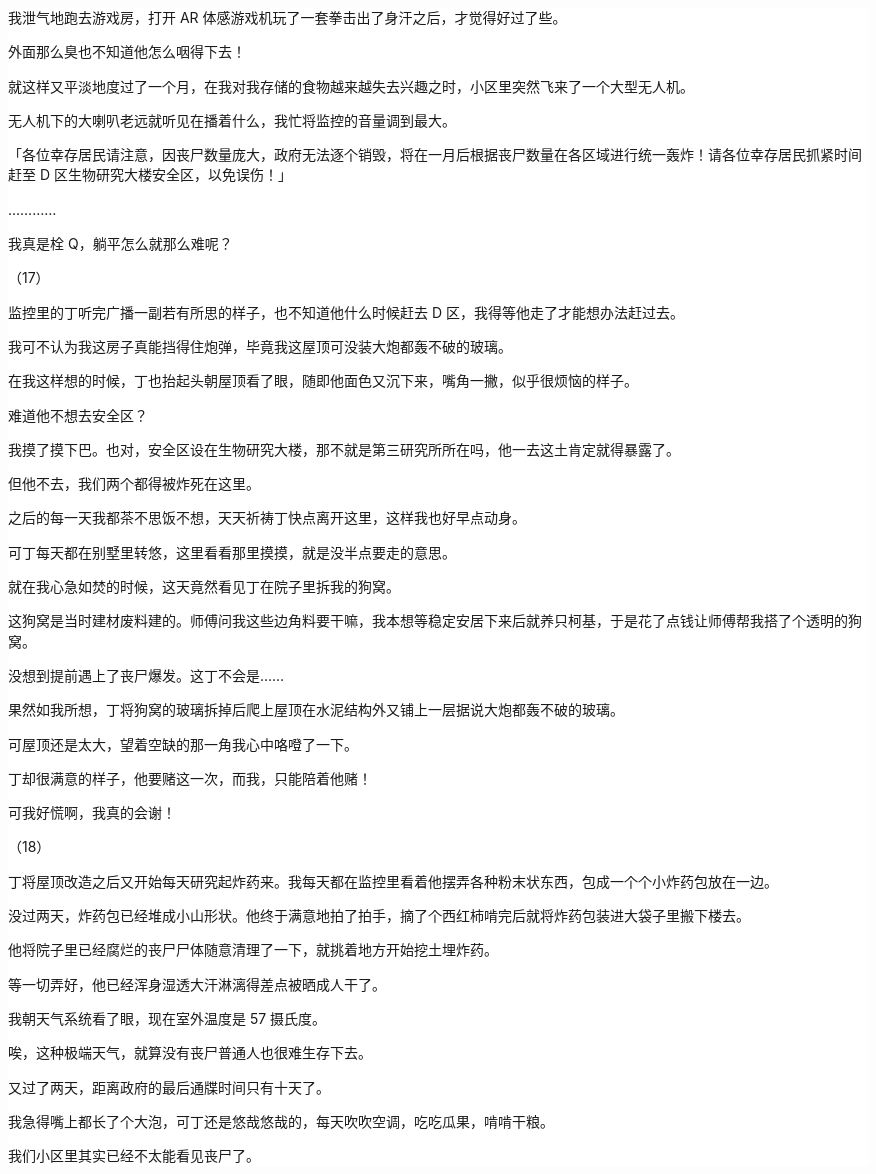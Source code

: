 我泄气地跑去游戏房，打开 AR 体感游戏机玩了一套拳击出了身汗之后，才觉得好过了些。

外面那么臭也不知道他怎么咽得下去！

就这样又平淡地度过了一个月，在我对我存储的食物越来越失去兴趣之时，小区里突然飞来了一个大型无人机。

无人机下的大喇叭老远就听见在播着什么，我忙将监控的音量调到最大。

「各位幸存居民请注意，因丧尸数量庞大，政府无法逐个销毁，将在一月后根据丧尸数量在各区域进行统一轰炸！请各位幸存居民抓紧时间赶至 D 区生物研究大楼安全区，以免误伤！」

…………

我真是栓 Q，躺平怎么就那么难呢？

（17）

监控里的丁听完广播一副若有所思的样子，也不知道他什么时候赶去 D 区，我得等他走了才能想办法赶过去。

我可不认为我这房子真能挡得住炮弹，毕竟我这屋顶可没装大炮都轰不破的玻璃。

在我这样想的时候，丁也抬起头朝屋顶看了眼，随即他面色又沉下来，嘴角一撇，似乎很烦恼的样子。

难道他不想去安全区？

我摸了摸下巴。也对，安全区设在生物研究大楼，那不就是第三研究所所在吗，他一去这土肯定就得暴露了。

但他不去，我们两个都得被炸死在这里。

之后的每一天我都茶不思饭不想，天天祈祷丁快点离开这里，这样我也好早点动身。

可丁每天都在别墅里转悠，这里看看那里摸摸，就是没半点要走的意思。

就在我心急如焚的时候，这天竟然看见丁在院子里拆我的狗窝。

这狗窝是当时建材废料建的。师傅问我这些边角料要干嘛，我本想等稳定安居下来后就养只柯基，于是花了点钱让师傅帮我搭了个透明的狗窝。

没想到提前遇上了丧尸爆发。这丁不会是……

果然如我所想，丁将狗窝的玻璃拆掉后爬上屋顶在水泥结构外又铺上一层据说大炮都轰不破的玻璃。

可屋顶还是太大，望着空缺的那一角我心中咯噔了一下。

丁却很满意的样子，他要赌这一次，而我，只能陪着他赌！

可我好慌啊，我真的会谢！

（18）

丁将屋顶改造之后又开始每天研究起炸药来。我每天都在监控里看着他摆弄各种粉末状东西，包成一个个小炸药包放在一边。

没过两天，炸药包已经堆成小山形状。他终于满意地拍了拍手，摘了个西红柿啃完后就将炸药包装进大袋子里搬下楼去。

他将院子里已经腐烂的丧尸尸体随意清理了一下，就挑着地方开始挖土埋炸药。

等一切弄好，他已经浑身湿透大汗淋漓得差点被晒成人干了。

我朝天气系统看了眼，现在室外温度是 57 摄氏度。

唉，这种极端天气，就算没有丧尸普通人也很难生存下去。

又过了两天，距离政府的最后通牒时间只有十天了。

我急得嘴上都长了个大泡，可丁还是悠哉悠哉的，每天吹吹空调，吃吃瓜果，啃啃干粮。

我们小区里其实已经不太能看见丧尸了。
